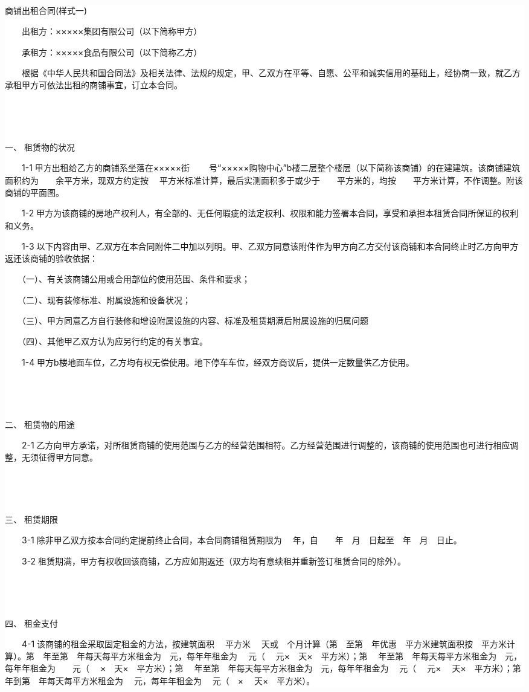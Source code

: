 



商铺出租合同(样式一)



 

　　出租方：×××××集团有限公司（以下简称甲方）

　　承租方：×××××食品有限公司（以下简称乙方）　　

　　根据《中华人民共和国合同法》及相关法律、法规的规定，甲、乙双方在平等、自愿、公平和诚实信用的基础上，经协商一致，就乙方承租甲方可依法出租的商铺事宜，订立本合同。

　　

　　

一、
租赁物的状况

　　1-1 甲方出租给乙方的商铺系坐落在×××××街　　 号“×××××购物中心”b楼二层整个楼层（以下简称该商铺）的在建建筑。该商铺建筑面积约为　　余平方米，现双方约定按　 平方米标准计算，最后实测面积多于或少于　　平方米的，均按　　平方米计算，不作调整。附该商铺的平面图。

　　1-2 甲方为该商铺的房地产权利人，有全部的、无任何瑕疵的法定权利、权限和能力签署本合同，享受和承担本租赁合同所保证的权利和义务。

　　1-3 以下内容由甲、乙双方在本合同附件二中加以列明。甲、乙双方同意该附件作为甲方向乙方交付该商铺和本合同终止时乙方向甲方返还该商铺的验收依据：

　　（一）、有关该商铺公用或合用部位的使用范围、条件和要求；

　　（二）、现有装修标准、附属设施和设备状况；

　　（三）、甲方同意乙方自行装修和增设附属设施的内容、标准及租赁期满后附属设施的归属问题

　　（四）、其他甲乙双方认为应另行约定的有关事宜。

　　1-4 甲方b楼地面车位，乙方均有权无偿使用。地下停车车位，经双方商议后，提供一定数量供乙方使用。

　　

　　

二、
租赁物的用途

　　2-1 乙方向甲方承诺，对所租赁商铺的使用范围与乙方的经营范围相符。乙方经营范围进行调整的，该商铺的使用范围也可进行相应调整，无须征得甲方同意。

　　

　　

三、
租赁期限

　　3-1 除非甲乙双方按本合同约定提前终止合同，本合同商铺租赁期限为　 年，自　　年　月　日起至　年　月　日止。

　　3-2 租赁期满，甲方有权收回该商铺，乙方应如期返还（双方均有意续租并重新签订租赁合同的除外）。

　　

　　

四、
租金支付

　　4-1 该商铺的租金采取固定租金的方法，按建筑面积　 平方米　 天或　个月计算（第　至第　年优惠　平方米建筑面积按　平方米计算）。第　年至第　年每天每平方米租金为　元，每年年租金为　 元（　 元×　天×　平方米）；第　 年至第　年每天每平方米租金为　元，每年年租金为　　元（　 ×　天×　平方米）；第　 年至第　年每天每平方米租金为　元，每年年租金为　 元（　 元×　 天×　平方米）；第　年到第　年每天每平方米租金为　 元，每年年租金为　 元（　×　 天×　平方米）。
